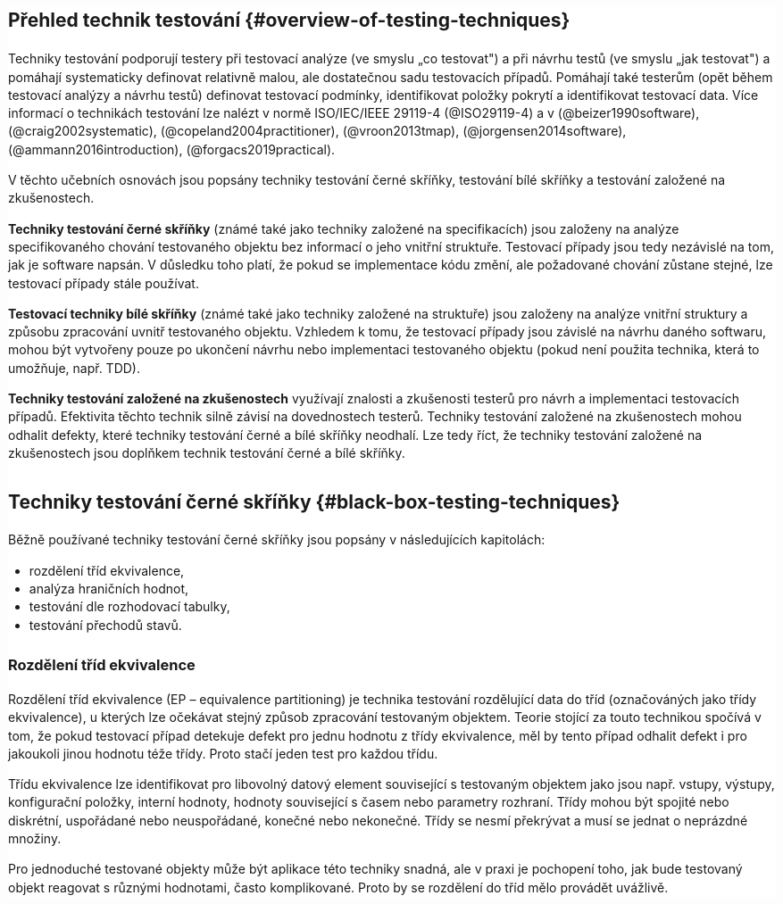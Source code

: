 ## Přehled technik testování {#overview-of-testing-techniques}
Techniky testování podporují testery při testovací analýze (ve smyslu „co testovat") a při návrhu testů (ve smyslu „jak testovat") a pomáhají systematicky definovat relativně malou, ale dostatečnou sadu testovacích případů. Pomáhají také testerům (opět během testovací analýzy a návrhu testů) definovat testovací podmínky, identifikovat položky pokrytí a identifikovat testovací data. Více informací o technikách testování lze nalézt v normě ISO/IEC/IEEE 29119-4 (@ISO29119-4) a v (@beizer1990software), (@craig2002systematic), (@copeland2004practitioner), (@vroon2013tmap), (@jorgensen2014software), (@ammann2016introduction), (@forgacs2019practical).

V těchto učebních osnovách jsou popsány techniky testování černé skříňky, testování bílé skříňky a testování založené na zkušenostech.

**Techniky testování černé skříňky** (známé také jako techniky založené na specifikacích) jsou založeny na analýze specifikovaného chování testovaného objektu bez informací o jeho vnitřní struktuře. Testovací případy jsou tedy nezávislé na tom, jak je software napsán. V důsledku toho platí, že pokud se implementace kódu změní, ale požadované chování zůstane stejné, lze testovací případy stále používat.

**Testovací techniky bílé skříňky** (známé také jako techniky založené na struktuře) jsou založeny na analýze vnitřní struktury a způsobu zpracování uvnitř testovaného objektu. Vzhledem k tomu, že testovací případy jsou závislé na návrhu daného softwaru, mohou být vytvořeny pouze po ukončení návrhu nebo implementaci testovaného objektu (pokud není použita technika, která to umožňuje, např. TDD).

**Techniky testování založené na zkušenostech** využívají znalosti a zkušenosti testerů pro návrh a implementaci testovacích případů. Efektivita těchto technik silně závisí na dovednostech testerů. Techniky testování založené na zkušenostech mohou odhalit defekty, které techniky testování černé a bílé skříňky neodhalí. Lze tedy říct, že techniky testování založené na zkušenostech jsou doplňkem technik testování černé a bílé skříňky.

## Techniky testování černé skříňky {#black-box-testing-techniques}
Běžně používané techniky testování černé skříňky jsou popsány v následujících kapitolách:

* rozdělení tříd ekvivalence,
* analýza hraničních hodnot,
* testování dle rozhodovací tabulky,
* testování přechodů stavů.

### Rozdělení tříd ekvivalence
Rozdělení tříd ekvivalence (EP – equivalence partitioning) je technika testování rozdělující data do tříd (označováných jako třídy ekvivalence), u kterých lze očekávat stejný způsob zpracování testovaným objektem. Teorie stojící za touto technikou spočívá v tom, že pokud testovací případ detekuje defekt pro jednu hodnotu z třídy ekvivalence, měl by tento případ odhalit defekt i pro jakoukoli jinou hodnotu téže třídy. Proto stačí jeden test pro každou třídu.

Třídu ekvivalence lze identifikovat pro libovolný datový element související s testovaným objektem jako jsou např. vstupy, výstupy, konfigurační položky, interní hodnoty, hodnoty související s časem nebo parametry rozhraní. Třídy mohou být spojité nebo diskrétní, uspořádané nebo neuspořádané, konečné nebo nekonečné. Třídy se nesmí překrývat a musí se jednat o neprázdné množiny.

Pro jednoduché testované objekty může být aplikace této techniky snadná, ale v praxi je pochopení toho, jak bude testovaný objekt reagovat s různými hodnotami, často komplikované. Proto by se rozdělení do tříd mělo provádět uvážlivě.
